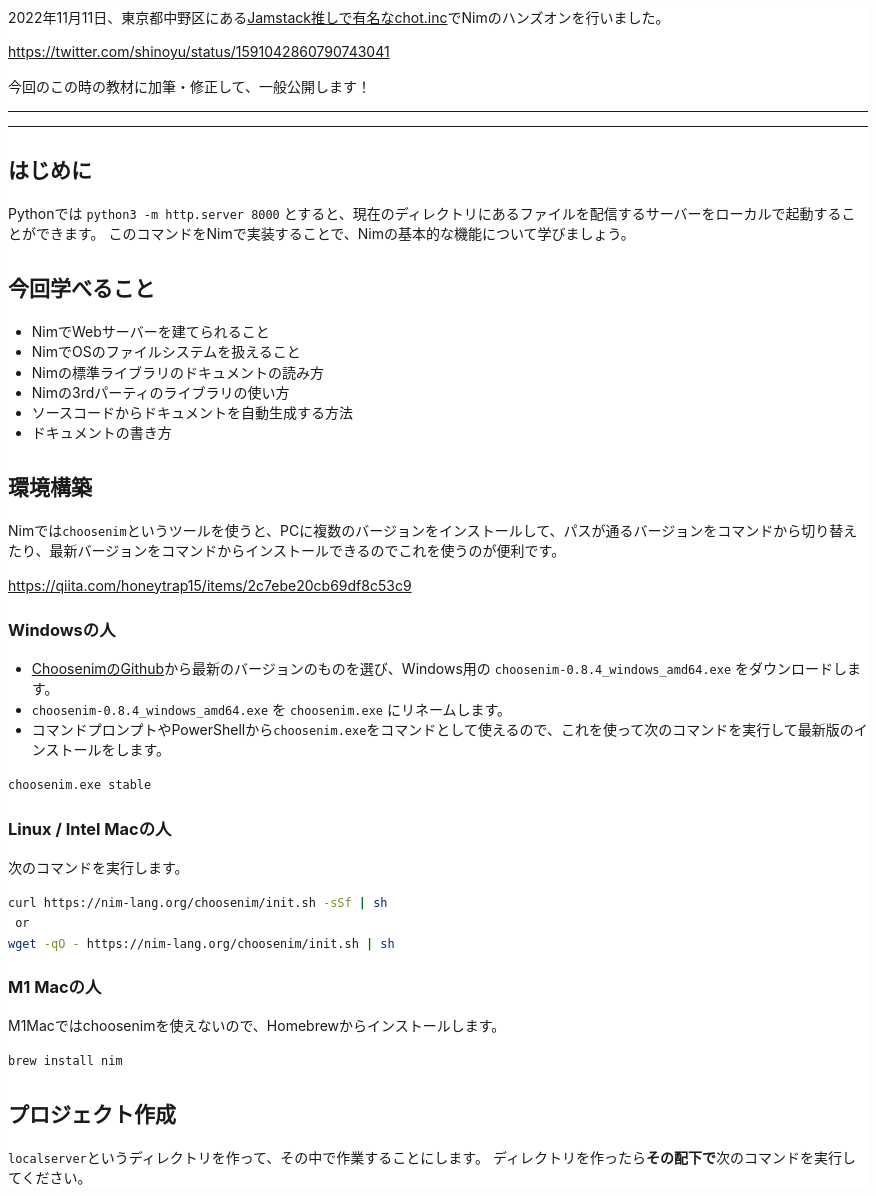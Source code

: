 2022年11月11日、東京都中野区にある[Jamstack推しで有名なchot.inc](https://chot-inc.com/)でNimのハンズオンを行いました。

https://twitter.com/shinoyu/status/1591042860790743041

今回のこの時の教材に加筆・修正して、一般公開します！

---
---

## はじめに
Pythonでは `python3 -m http.server 8000` とすると、現在のディレクトリにあるファイルを配信するサーバーをローカルで起動することができます。
このコマンドをNimで実装することで、Nimの基本的な機能について学びましょう。

## 今回学べること
- NimでWebサーバーを建てられること
- NimでOSのファイルシステムを扱えること
- Nimの標準ライブラリのドキュメントの読み方
- Nimの3rdパーティのライブラリの使い方
- ソースコードからドキュメントを自動生成する方法
- ドキュメントの書き方

## 環境構築
Nimでは`choosenim`というツールを使うと、PCに複数のバージョンをインストールして、パスが通るバージョンをコマンドから切り替えたり、最新バージョンをコマンドからインストールできるのでこれを使うのが便利です。

https://qiita.com/honeytrap15/items/2c7ebe20cb69df8c53c9

### Windowsの人
- [ChoosenimのGithub](https://github.com/dom96/choosenim/releases)から最新のバージョンのものを選び、Windows用の `choosenim-0.8.4_windows_amd64.exe` をダウンロードします。
- `choosenim-0.8.4_windows_amd64.exe` を `choosenim.exe` にリネームします。
- コマンドプロンプトやPowerShellから`choosenim.exe`をコマンドとして使えるので、これを使って次のコマンドを実行して最新版のインストールをします。

```sh
choosenim.exe stable
```

### Linux / Intel Macの人
次のコマンドを実行します。
```sh
curl https://nim-lang.org/choosenim/init.sh -sSf | sh
 or
wget -qO - https://nim-lang.org/choosenim/init.sh | sh
```

### M1 Macの人
M1Macではchoosenimを使えないので、Homebrewからインストールします。
```sh
brew install nim
```

## プロジェクト作成
`localserver`というディレクトリを作って、その中で作業することにします。
ディレクトリを作ったら**その配下で**次のコマンドを実行してください。
